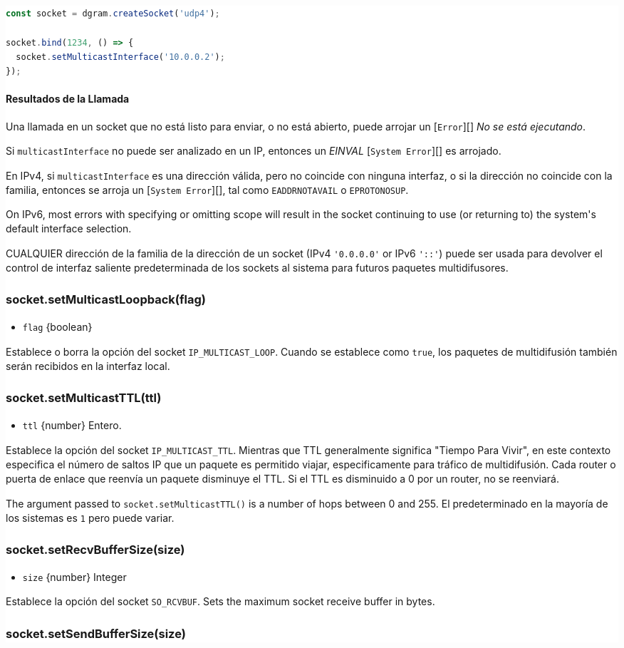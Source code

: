 ```js
const socket = dgram.createSocket('udp4');

socket.bind(1234, () => {
  socket.setMulticastInterface('10.0.0.2');
});
```

#### Resultados de la Llamada

Una llamada en un socket que no está listo para enviar, o no está abierto, puede arrojar un [`Error`][] *No se está ejecutando*.

Si `multicastInterface` no puede ser analizado en un IP, entonces un *EINVAL* [`System Error`][] es arrojado.

En IPv4, si `multicastInterface` es una dirección válida, pero no coincide con ninguna interfaz, o si la dirección no coincide con la familia, entonces se arroja un [`System Error`][], tal como `EADDRNOTAVAIL` o `EPROTONOSUP`.

On IPv6, most errors with specifying or omitting scope will result in the socket continuing to use (or returning to) the system's default interface selection.

CUALQUIER dirección de la familia de la dirección de un socket (IPv4 `'0.0.0.0'` or IPv6 `'::'`) puede ser usada para devolver el control de interfaz saliente predeterminada de los sockets al sistema para futuros paquetes multidifusores.

### socket.setMulticastLoopback(flag)



* `flag` {boolean}

Establece o borra la opción del socket `IP_MULTICAST_LOOP`. Cuando se establece como `true`, los paquetes de multidifusión también serán recibidos en la interfaz local.

### socket.setMulticastTTL(ttl)



* `ttl` {number} Entero.

Establece la opción del socket `IP_MULTICAST_TTL`. Mientras que TTL generalmente significa "Tiempo Para Vivir", en este contexto especifica el número de saltos IP que un paquete es permitido viajar, especificamente para tráfico de multidifusión. Cada router o puerta de enlace que reenvía un paquete disminuye el TTL. Si el TTL es disminuido a 0 por un router, no se reenviará.

The argument passed to `socket.setMulticastTTL()` is a number of hops between 0 and 255. El predeterminado en la mayoría de los sistemas es `1` pero puede variar.

### socket.setRecvBufferSize(size)



* `size` {number} Integer

Establece la opción del socket `SO_RCVBUF`. Sets the maximum socket receive buffer in bytes.

### socket.setSendBufferSize(size)
